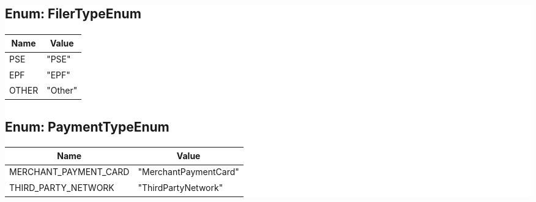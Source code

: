 ## Enum: FilerTypeEnum

| Name | Value |
|---- | -----|
| PSE | &quot;PSE&quot; |
| EPF | &quot;EPF&quot; |
| OTHER | &quot;Other&quot; |



## Enum: PaymentTypeEnum

| Name | Value |
|---- | -----|
| MERCHANT_PAYMENT_CARD | &quot;MerchantPaymentCard&quot; |
| THIRD_PARTY_NETWORK | &quot;ThirdPartyNetwork&quot; |




